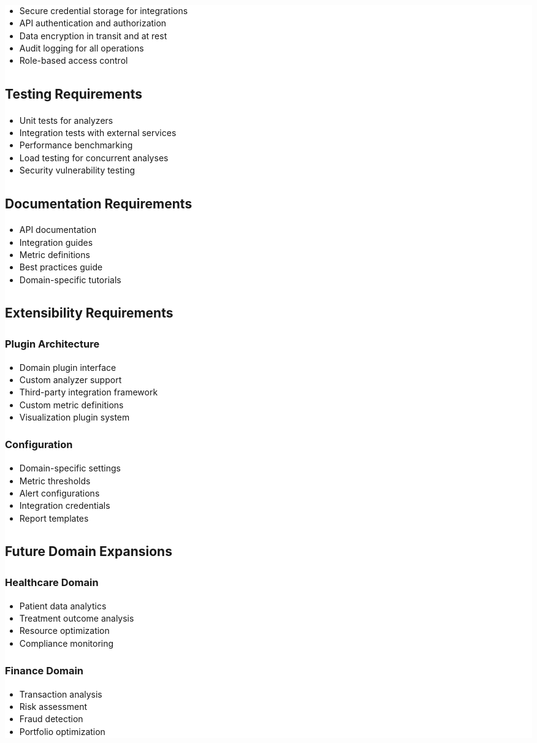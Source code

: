 - Secure credential storage for integrations
- API authentication and authorization
- Data encryption in transit and at rest
- Audit logging for all operations
- Role-based access control

## Testing Requirements

- Unit tests for analyzers
- Integration tests with external services
- Performance benchmarking
- Load testing for concurrent analyses
- Security vulnerability testing

## Documentation Requirements

- API documentation
- Integration guides
- Metric definitions
- Best practices guide
- Domain-specific tutorials

## Extensibility Requirements

### Plugin Architecture
- Domain plugin interface
- Custom analyzer support
- Third-party integration framework
- Custom metric definitions
- Visualization plugin system

### Configuration
- Domain-specific settings
- Metric thresholds
- Alert configurations
- Integration credentials
- Report templates

## Future Domain Expansions

### Healthcare Domain
- Patient data analytics
- Treatment outcome analysis
- Resource optimization
- Compliance monitoring

### Finance Domain
- Transaction analysis
- Risk assessment
- Fraud detection
- Portfolio optimization
